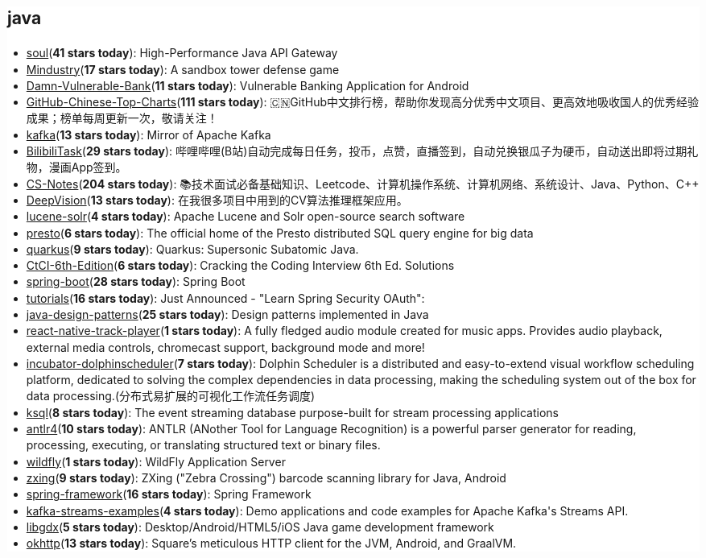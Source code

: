 ## java
+ [soul](https://github.com/dromara/soul)(**41 stars today**): High-Performance Java API Gateway
+ [Mindustry](https://github.com/Anuken/Mindustry)(**17 stars today**): A sandbox tower defense game
+ [Damn-Vulnerable-Bank](https://github.com/rewanth1997/Damn-Vulnerable-Bank)(**11 stars today**): Vulnerable Banking Application for Android
+ [GitHub-Chinese-Top-Charts](https://github.com/kon9chunkit/GitHub-Chinese-Top-Charts)(**111 stars today**): 🇨🇳GitHub中文排行榜，帮助你发现高分优秀中文项目、更高效地吸收国人的优秀经验成果；榜单每周更新一次，敬请关注！
+ [kafka](https://github.com/apache/kafka)(**13 stars today**): Mirror of Apache Kafka
+ [BilibiliTask](https://github.com/srcrs/BilibiliTask)(**29 stars today**): 哔哩哔哩(B站)自动完成每日任务，投币，点赞，直播签到，自动兑换银瓜子为硬币，自动送出即将过期礼物，漫画App签到。
+ [CS-Notes](https://github.com/CyC2018/CS-Notes)(**204 stars today**): 📚技术面试必备基础知识、Leetcode、计算机操作系统、计算机网络、系统设计、Java、Python、C++
+ [DeepVision](https://github.com/peng-zhihui/DeepVision)(**13 stars today**): 在我很多项目中用到的CV算法推理框架应用。
+ [lucene-solr](https://github.com/apache/lucene-solr)(**4 stars today**): Apache Lucene and Solr open-source search software
+ [presto](https://github.com/prestodb/presto)(**6 stars today**): The official home of the Presto distributed SQL query engine for big data
+ [quarkus](https://github.com/quarkusio/quarkus)(**9 stars today**): Quarkus: Supersonic Subatomic Java.
+ [CtCI-6th-Edition](https://github.com/careercup/CtCI-6th-Edition)(**6 stars today**): Cracking the Coding Interview 6th Ed. Solutions
+ [spring-boot](https://github.com/spring-projects/spring-boot)(**28 stars today**): Spring Boot
+ [tutorials](https://github.com/eugenp/tutorials)(**16 stars today**): Just Announced - "Learn Spring Security OAuth":
+ [java-design-patterns](https://github.com/iluwatar/java-design-patterns)(**25 stars today**): Design patterns implemented in Java
+ [react-native-track-player](https://github.com/react-native-kit/react-native-track-player)(**1 stars today**): A fully fledged audio module created for music apps. Provides audio playback, external media controls, chromecast support, background mode and more!
+ [incubator-dolphinscheduler](https://github.com/apache/incubator-dolphinscheduler)(**7 stars today**): Dolphin Scheduler is a distributed and easy-to-extend visual workflow scheduling platform, dedicated to solving the complex dependencies in data processing, making the scheduling system out of the box for data processing.(分布式易扩展的可视化工作流任务调度)
+ [ksql](https://github.com/confluentinc/ksql)(**8 stars today**): The event streaming database purpose-built for stream processing applications
+ [antlr4](https://github.com/antlr/antlr4)(**10 stars today**): ANTLR (ANother Tool for Language Recognition) is a powerful parser generator for reading, processing, executing, or translating structured text or binary files.
+ [wildfly](https://github.com/wildfly/wildfly)(**1 stars today**): WildFly Application Server
+ [zxing](https://github.com/zxing/zxing)(**9 stars today**): ZXing ("Zebra Crossing") barcode scanning library for Java, Android
+ [spring-framework](https://github.com/spring-projects/spring-framework)(**16 stars today**): Spring Framework
+ [kafka-streams-examples](https://github.com/confluentinc/kafka-streams-examples)(**4 stars today**): Demo applications and code examples for Apache Kafka's Streams API.
+ [libgdx](https://github.com/libgdx/libgdx)(**5 stars today**): Desktop/Android/HTML5/iOS Java game development framework
+ [okhttp](https://github.com/square/okhttp)(**13 stars today**): Square’s meticulous HTTP client for the JVM, Android, and GraalVM.
